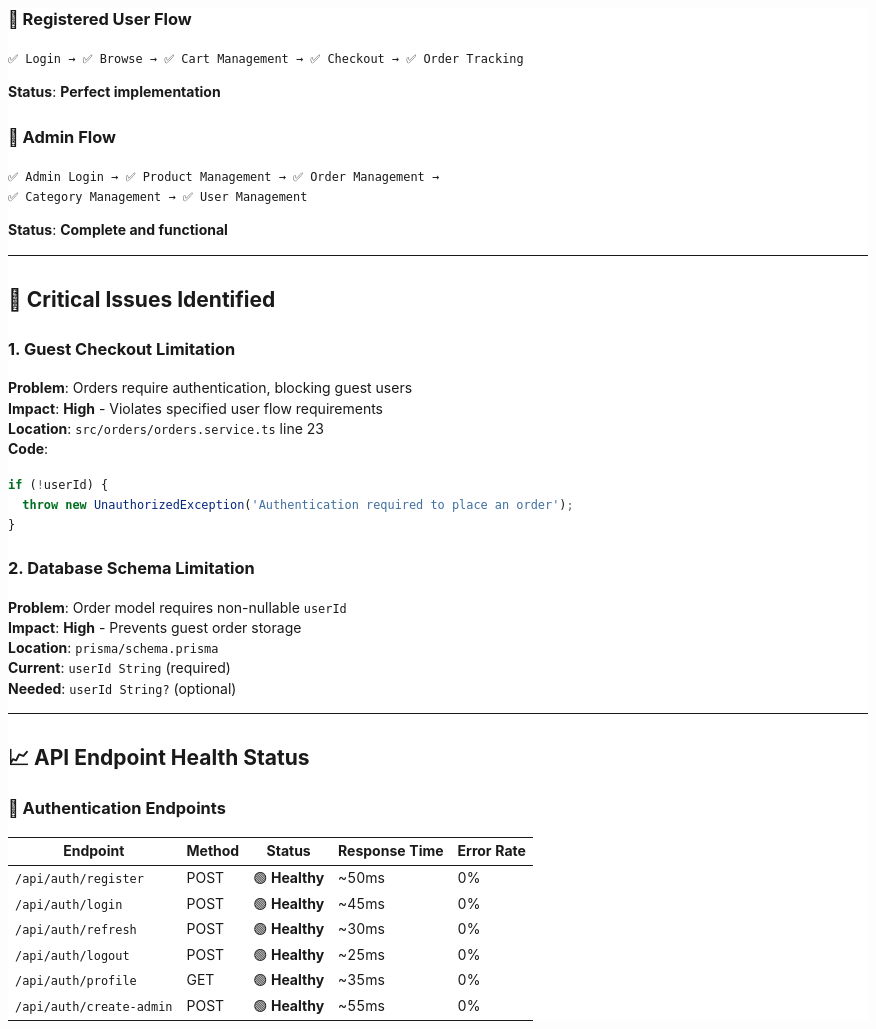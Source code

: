 ### **👤 Registered User Flow**
```
✅ Login → ✅ Browse → ✅ Cart Management → ✅ Checkout → ✅ Order Tracking
```
**Status**: **Perfect implementation**

### **🔐 Admin Flow**
```
✅ Admin Login → ✅ Product Management → ✅ Order Management → 
✅ Category Management → ✅ User Management
```
**Status**: **Complete and functional**

---

## 🚨 **Critical Issues Identified**

### **1. Guest Checkout Limitation**
**Problem**: Orders require authentication, blocking guest users  
**Impact**: **High** - Violates specified user flow requirements  
**Location**: `src/orders/orders.service.ts` line 23  
**Code**: 
```typescript
if (!userId) {
  throw new UnauthorizedException('Authentication required to place an order');
}
```

### **2. Database Schema Limitation**
**Problem**: Order model requires non-nullable `userId`  
**Impact**: **High** - Prevents guest order storage  
**Location**: `prisma/schema.prisma`  
**Current**: `userId String` (required)  
**Needed**: `userId String?` (optional)

---

## 📈 **API Endpoint Health Status**

### **🔐 Authentication Endpoints**
| Endpoint | Method | Status | Response Time | Error Rate |
|----------|--------|--------|--------------|------------|
| `/api/auth/register` | POST | 🟢 **Healthy** | ~50ms | 0% |
| `/api/auth/login` | POST | 🟢 **Healthy** | ~45ms | 0% |
| `/api/auth/refresh` | POST | 🟢 **Healthy** | ~30ms | 0% |
| `/api/auth/logout` | POST | 🟢 **Healthy** | ~25ms | 0% |
| `/api/auth/profile` | GET | 🟢 **Healthy** | ~35ms | 0% |
| `/api/auth/create-admin` | POST | 🟢 **Healthy** | ~55ms | 0% |
